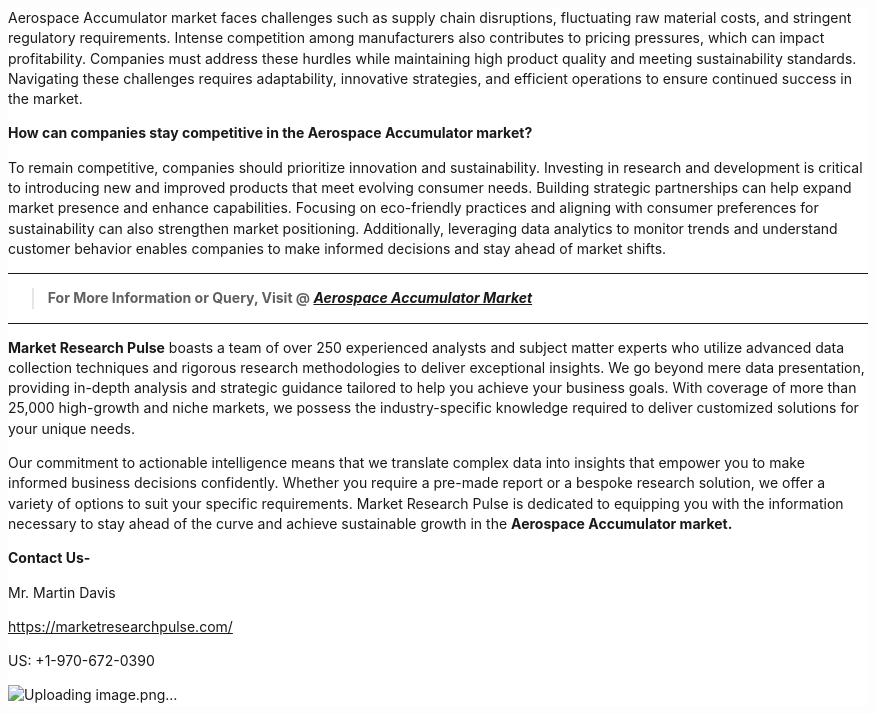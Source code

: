 Aerospace Accumulator market faces challenges such as supply chain disruptions, fluctuating raw material costs, and stringent regulatory requirements. Intense competition among manufacturers also contributes to pricing pressures, which can impact profitability. Companies must address these hurdles while maintaining high product quality and meeting sustainability standards. Navigating these challenges requires adaptability, innovative strategies, and efficient operations to ensure continued success in the market.</p><p><strong>How can companies stay competitive in the Aerospace Accumulator market?</strong></p><p>To remain competitive, companies should prioritize innovation and sustainability. Investing in research and development is critical to introducing new and improved products that meet evolving consumer needs. Building strategic partnerships can help expand market presence and enhance capabilities. Focusing on eco-friendly practices and aligning with consumer preferences for sustainability can also strengthen market positioning. Additionally, leveraging data analytics to monitor trends and understand customer behavior enables companies to make informed decisions and stay ahead of market shifts.</p><hr /><blockquote><p><strong>For More Information or Query, Visit @&nbsp;<em><a href="https://marketresearchpulse.com/report/1011473/aerospace-accumulator-market?utm_source=Linkedin&utm_medium=0114">Aerospace Accumulator Market</a></em></strong></p></blockquote><hr /><p><strong>Market Research Pulse</strong> boasts a team of over 250 experienced analysts and subject matter experts who utilize advanced data collection techniques and rigorous research methodologies to deliver exceptional insights. We go beyond mere data presentation, providing in-depth analysis and strategic guidance tailored to help you achieve your business goals. With coverage of more than 25,000 high-growth and niche markets, we possess the industry-specific knowledge required to deliver customized solutions for your unique needs.</p><p>Our commitment to actionable intelligence means that we translate complex data into insights that empower you to make informed business decisions confidently. Whether you require a pre-made report or a bespoke research solution, we offer a variety of options to suit your specific requirements. Market Research Pulse is dedicated to equipping you with the information necessary to stay ahead of the curve and achieve sustainable growth in the <strong>Aerospace Accumulator market.</strong></p><p><strong>Contact Us-</strong></p><p>Mr. Martin Davis</p><p>https://marketresearchpulse.com/</p><p>US: +1-970-672-0390</p>
![Uploading image.png…]()

